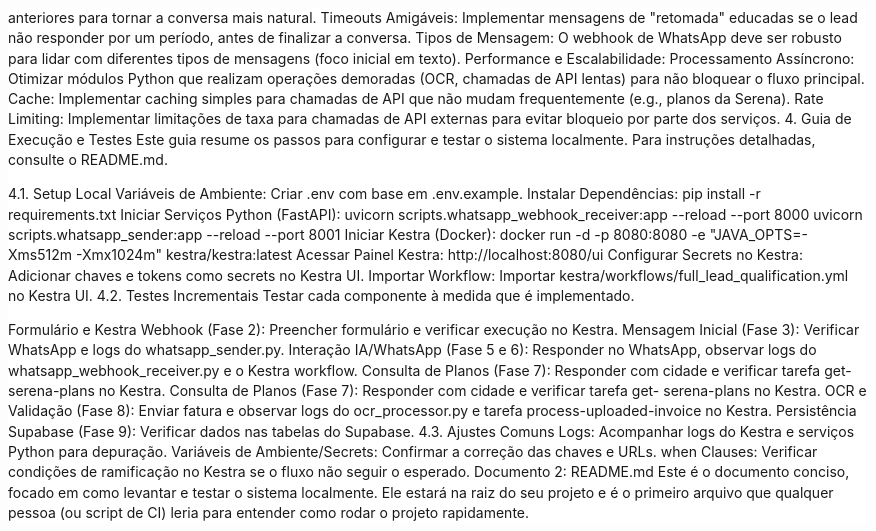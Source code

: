 anteriores para tornar a conversa mais natural.
Timeouts Amigáveis: Implementar mensagens de "retomada" educadas se
o lead não responder por um período, antes de finalizar a conversa.
Tipos de Mensagem: O webhook de WhatsApp deve ser robusto para lidar
com diferentes tipos de mensagens (foco inicial em texto).
Performance e Escalabilidade:
Processamento Assíncrono: Otimizar módulos Python que realizam
operações demoradas (OCR, chamadas de API lentas) para não bloquear o fluxo
principal.
Cache: Implementar caching simples para chamadas de API que não
mudam frequentemente (e.g., planos da Serena).
Rate Limiting: Implementar limitações de taxa para chamadas de API
externas para evitar bloqueio por parte dos serviços.
4. Guia de Execução e Testes
Este guia resume os passos para configurar e testar o sistema localmente. Para
instruções detalhadas, consulte o README.md.

4.1. Setup Local
Variáveis de Ambiente: Criar .env com base em .env.example.
Instalar Dependências: pip install -r requirements.txt
Iniciar Serviços Python (FastAPI):
uvicorn scripts.whatsapp_webhook_receiver:app --reload --port 8000
uvicorn scripts.whatsapp_sender:app --reload --port 8001
Iniciar Kestra (Docker): docker run -d -p 8080:8080 -e "JAVA_OPTS=- Xms512m -Xmx1024m" kestra/kestra:latest
Acessar Painel Kestra: http://localhost:8080/ui
Configurar Secrets no Kestra: Adicionar chaves e tokens como secrets no
Kestra UI.
Importar Workflow: Importar kestra/workflows/full_lead_qualification.yml no
Kestra UI.
4.2. Testes Incrementais
Testar cada componente à medida que é implementado.

Formulário e Kestra Webhook (Fase 2): Preencher formulário e verificar
execução no Kestra.
Mensagem Inicial (Fase 3): Verificar WhatsApp e logs do
whatsapp_sender.py.
Interação IA/WhatsApp (Fase 5 e 6): Responder no WhatsApp, observar logs
do whatsapp_webhook_receiver.py e o Kestra workflow.
Consulta de Planos (Fase 7): Responder com cidade e verificar tarefa get- serena-plans no Kestra.
Consulta de Planos (Fase 7): Responder com cidade e verificar tarefa get- serena-plans no Kestra.
OCR e Validação (Fase 8): Enviar fatura e observar logs do
ocr_processor.py e tarefa process-uploaded-invoice no Kestra.
Persistência Supabase (Fase 9): Verificar dados nas tabelas do Supabase.
4.3. Ajustes Comuns
Logs: Acompanhar logs do Kestra e serviços Python para depuração.
Variáveis de Ambiente/Secrets: Confirmar a correção das chaves e URLs.
when Clauses: Verificar condições de ramificação no Kestra se o fluxo não
seguir o esperado.
Documento 2: README.md
Este é o documento conciso, focado em como levantar e testar o sistema
localmente. Ele estará na raiz do seu projeto e é o primeiro arquivo que qualquer
pessoa (ou script de CI) leria para entender como rodar o projeto rapidamente.
